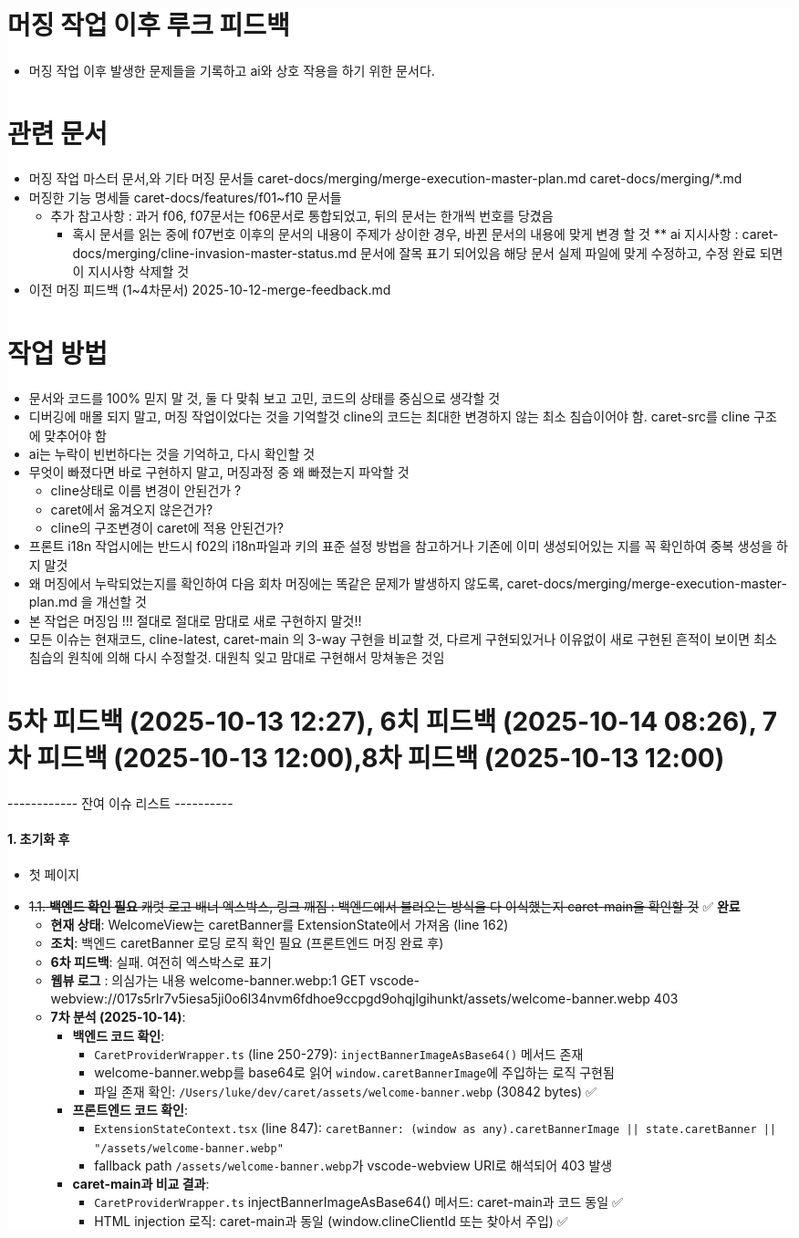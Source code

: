 # 머징 작업 이후 루크 피드백
 * 머징 작업 이후 발생한 문제들을 기록하고 ai와 상호 작용을 하기 위한 문서다.

# 관련 문서
 * 머징 작업 마스터 문서,와 기타 머징 문서들 
  caret-docs/merging/merge-execution-master-plan.md
  caret-docs/merging/*.md
 * 머징한 기능 명세들
  caret-docs/features/f01~f10 문서들
    * 추가 참고사항 : 과거 f06, f07문서는 f06문서로 통합되었고, 뒤의 문서는 한개씩 번호를 당겼음
       - 혹시 문서를 읽는 중에 f07번호 이후의 문서의 내용이 주제가 상이한 경우, 바뀐 문서의 내용에 맞게 변경 할 것 
        ** ai 지시사항 :  caret-docs/merging/cline-invasion-master-status.md 문서에 잘목 표기 되어있음 해당 문서 실제 파일에 맞게 수정하고, 수정 완료 되면 이 지시사항 삭제할 것
 * 이전 머징 피드백 (1~4차문서)
   2025-10-12-merge-feedback.md
 
# 작업 방법
 * 문서와 코드를 100% 믿지 말 것, 둘 다 맞춰 보고 고민, 코드의 상태를 중심으로 생각할 것
 * 디버깅에 매몰 되지 말고, 머징 작업이었다는 것을 기억할것
   cline의 코드는 최대한 변경하지 않는 최소 침습이어야 함. caret-src를 cline 구조 에 맞추어야 함
 * ai는 누락이 빈번하다는 것을 기억하고, 다시 확인할 것
 * 무엇이 빠졌다면 바로 구현하지 말고, 머징과정 중 왜 빠졌는지 파악할 것
    - cline상태로 이름 변경이 안된건가 ?
    - caret에서 옮겨오지 않은건가?
    - cline의 구조변경이 caret에 적용 안된건가?
 * 프론트 i18n 작업시에는 반드시 f02의 i18n파일과 키의 표준 설정 방법을 참고하거나 기존에 이미 생성되어있는 지를 꼭 확인하여 중복 생성을 하지 말것
 * 왜 머징에서 누락되었는지를 확인하여 다음 회차 머징에는 똑같은 문제가 발생하지 않도록, caret-docs/merging/merge-execution-master-plan.md 을 개선할 것
 * 본 작업은 머징임 !!! 절대로 절대로 맘대로 새로 구현하지 말것!!
 * 모든 이슈는 현재코드, cline-latest, caret-main 의 3-way 구현을 비교할 것, 다르게 구현되있거나 이유없이 새로 구현된 흔적이 보이면 최소 침습의 원칙에 의해 다시 수정할것. 
   대원칙 잊고 맘대로 구현해서 망쳐놓은 것임

 
# 5차 피드백 (2025-10-13 12:27), 6치 피드백 (2025-10-14 08:26), 7차 피드백 (2025-10-13 12:00),8차 피드백 (2025-10-13 12:00)  

------------ 잔여 이슈 리스트 ----------
#### 1. 초기화 후
* 첫 페이지
 - ~~1.1. **백엔드 확인 필요** 캐럿 로고 배너 엑스박스, 링크 깨짐 :  백엔드에서 불러오는 방식을 다 이식했는지 caret-main을 확인할 것~~ ✅ **완료**
   - **현재 상태**: WelcomeView는 caretBanner를 ExtensionState에서 가져옴 (line 162)
   - **조치**: 백엔드 caretBanner 로딩 로직 확인 필요 (프론트엔드 머징 완료 후)
   - **6차 피드백**: 실패. 여전히 엑스박스로 표기
   - **웹뷰 로그** : 의심가는 내용
   welcome-banner.webp:1  GET vscode-webview://017s5rlr7v5iesa5ji0o6l34nvm6fdhoe9ccpgd9ohqjlgihunkt/assets/welcome-banner.webp 403
   - **7차 분석 (2025-10-14)**:
     * **백엔드 코드 확인**:
       - `CaretProviderWrapper.ts` (line 250-279): `injectBannerImageAsBase64()` 메서드 존재
       - welcome-banner.webp를 base64로 읽어 `window.caretBannerImage`에 주입하는 로직 구현됨
       - 파일 존재 확인: `/Users/luke/dev/caret/assets/welcome-banner.webp` (30842 bytes) ✅
     * **프론트엔드 코드 확인**:
       - `ExtensionStateContext.tsx` (line 847): `caretBanner: (window as any).caretBannerImage || state.caretBanner || "/assets/welcome-banner.webp"`
       - fallback path `/assets/welcome-banner.webp`가 vscode-webview URI로 해석되어 403 발생
     * **caret-main과 비교 결과**:
       - `CaretProviderWrapper.ts` injectBannerImageAsBase64() 메서드: caret-main과 코드 동일 ✅
       - HTML injection 로직: caret-main과 동일 (window.clineClientId 또는 </head> 찾아서 주입) ✅